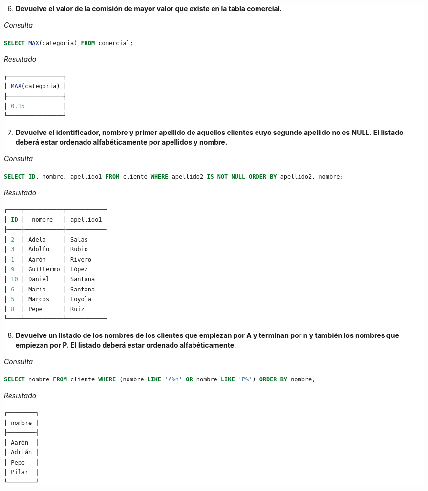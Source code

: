 6. **Devuelve el valor de la comisión de mayor valor que existe en la tabla comercial.**

*Consulta*

``` sql
SELECT MAX(categoria) FROM comercial;
```

*Resultado*

``` sql
┌────────────────┐
│ MAX(categoria) │
├────────────────┤
│ 0.15           │
└────────────────┘
```

7. **Devuelve el identificador, nombre y primer apellido de aquellos clientes cuyo segundo apellido no es NULL. El listado deberá estar ordenado alfabéticamente por apellidos y nombre.**

*Consulta*

``` sql
SELECT ID, nombre, apellido1 FROM cliente WHERE apellido2 IS NOT NULL ORDER BY apellido2, nombre;
```

*Resultado*

``` sql
┌────┬───────────┬───────────┐
│ ID │  nombre   │ apellido1 │
├────┼───────────┼───────────┤
│ 2  │ Adela     │ Salas     │
│ 3  │ Adolfo    │ Rubio     │
│ 1  │ Aarón     │ Rivero    │
│ 9  │ Guillermo │ López     │
│ 10 │ Daniel    │ Santana   │
│ 6  │ María     │ Santana   │
│ 5  │ Marcos    │ Loyola    │
│ 8  │ Pepe      │ Ruiz      │
└────┴───────────┴───────────┘
```

8. **Devuelve un listado de los nombres de los clientes que empiezan por A y terminan por n y también los nombres que empiezan por P. El listado deberá estar ordenado alfabéticamente.**

*Consulta*

``` sql
SELECT nombre FROM cliente WHERE (nombre LIKE 'A%n' OR nombre LIKE 'P%') ORDER BY nombre;
```

*Resultado*

``` sql
┌────────┐
│ nombre │
├────────┤
│ Aarón  │
│ Adrián │
│ Pepe   │
│ Pilar  │
└────────┘
```
